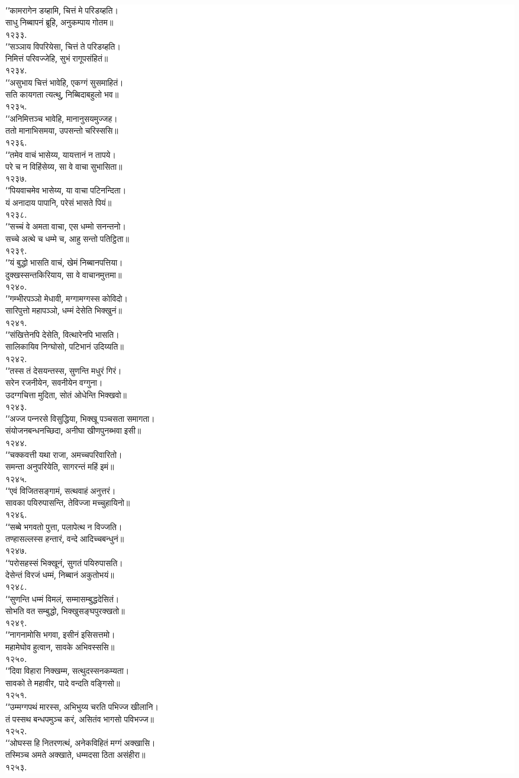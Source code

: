 ‘‘कामरागेन डय्हामि, चित्तं मे परिडय्हति।  
साधु निब्बापनं ब्रूहि, अनुकम्पाय गोतम॥  
१२३३.  
‘‘सञ्‍ञाय विपरियेसा, चित्तं ते परिडय्हति।  
निमित्तं परिवज्‍जेहि, सुभं रागूपसंहितं॥  
१२३४.  
‘‘असुभाय चित्तं भावेहि, एकग्गं सुसमाहितं।  
सति कायगता त्यत्थु, निब्बिदाबहुलो भव॥  
१२३५.  
‘‘अनिमित्तञ्‍च भावेहि, मानानुसयमुज्‍जह।  
ततो मानाभिसमया, उपसन्तो चरिस्ससि॥  
१२३६.  
‘‘तमेव वाचं भासेय्य, यायत्तानं न तापये।  
परे च न विहिंसेय्य, सा वे वाचा सुभासिता॥  
१२३७.  
‘‘पियवाचमेव भासेय्य, या वाचा पटिनन्दिता।  
यं अनादाय पापानि, परेसं भासते पियं॥  
१२३८.  
‘‘सच्‍चं वे अमता वाचा, एस धम्मो सनन्तनो।  
सच्‍चे अत्थे च धम्मे च, आहु सन्तो पतिट्ठिता॥  
१२३९.  
‘‘यं बुद्धो भासति वाचं, खेमं निब्बानपत्तिया।  
दुक्खस्सन्तकिरियाय, सा वे वाचानमुत्तमा॥  
१२४०.  
‘‘गम्भीरपञ्‍ञो मेधावी, मग्गामग्गस्स कोविदो।  
सारिपुत्तो महापञ्‍ञो, धम्मं देसेति भिक्खुनं॥  
१२४१.  
‘‘संखित्तेनपि देसेति, वित्थारेनपि भासति।  
सालिकायिव निग्घोसो, पटिभानं उदिय्यति॥  
१२४२.  
‘‘तस्स तं देसयन्तस्स, सुणन्ति मधुरं गिरं।  
सरेन रजनीयेन, सवनीयेन वग्गुना।  
उदग्गचित्ता मुदिता, सोतं ओधेन्ति भिक्खवो॥  
१२४३.  
‘‘अज्‍ज पन्‍नरसे विसुद्धिया, भिक्खू पञ्‍चसता समागता।  
संयोजनबन्धनच्छिदा, अनीघा खीणपुनब्भवा इसी॥  
१२४४.  
‘‘चक्‍कवत्ती यथा राजा, अमच्‍चपरिवारितो।  
समन्ता अनुपरियेति, सागरन्तं महिं इमं॥  
१२४५.  
‘‘एवं विजितसङ्गामं, सत्थवाहं अनुत्तरं।  
सावका पयिरुपासन्ति, तेविज्‍जा मच्‍चुहायिनो॥  
१२४६.  
‘‘सब्बे भगवतो पुत्ता, पलापेत्थ न विज्‍जति।  
तण्हासल्‍लस्स हन्तारं, वन्दे आदिच्‍चबन्धुनं॥  
१२४७.  
‘‘परोसहस्सं भिक्खूनं, सुगतं पयिरुपासति।  
देसेन्तं विरजं धम्मं, निब्बानं अकुतोभयं॥  
१२४८.  
‘‘सुणन्ति धम्मं विमलं, सम्मासम्बुद्धदेसितं।  
सोभति वत सम्बुद्धो, भिक्खुसङ्घपुरक्खतो॥  
१२४९.  
‘‘नागनामोसि भगवा, इसीनं इसिसत्तमो।  
महामेघोव हुत्वान, सावके अभिवस्ससि॥  
१२५०.  
‘‘दिवा विहारा निक्खम्म, सत्थुदस्सनकम्यता।  
सावको ते महावीर, पादे वन्दति वङ्गिसो॥  
१२५१.  
‘‘उम्मग्गपथं मारस्स, अभिभुय्य चरति पभिज्‍ज खीलानि।  
तं पस्सथ बन्धपमुञ्‍च करं, असितंव भागसो पविभज्‍ज॥  
१२५२.  
‘‘ओघस्स हि नितरणत्थं, अनेकविहितं मग्गं अक्खासि।  
तस्मिञ्‍च अमते अक्खाते, धम्मदसा ठिता असंहीरा॥  
१२५३.  
